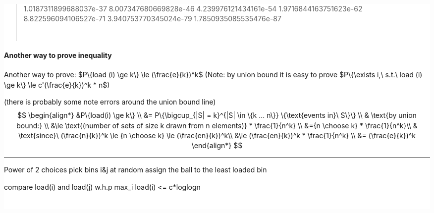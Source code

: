 > 1.0187311899688037e-37
> 8.007347680669828e-46
> 4.239976121434161e-54
> 1.9716844163751623e-62
> 8.822596094106527e-71
> 3.940753770345024e-79
> 1.7850935085535476e-87
> ```
>
> 

#### Another way to prove inequality

Another way to prove: $P\{load (i) \ge k\} \le (\frac{e}{k})^k$ (Note: by union bound it is easy to prove $P\{\exists i,\ s.t.\ load (i) \ge k\} \le c'(\frac{e}{k})^k * n$)

(there is probably some note errors around the union bound line)
$$
\begin{align*}
&P\{load(i) \ge k\} \\
&= P\{\bigcup_{|S| = k}^{|S| \in \{k ... n\}} \{\text{events in}\ S\}\} \\
& \text{by union bound:} \\
&\le \text{(number of sets of size k drawn from n elements)} * \frac{1}{n^k} \\
&={n \choose k} * \frac{1}{n^k}\\
& \text{since}\ (\frac{n}{k})^k \le {n \choose k} \le (\frac{en}{k})^k\\
&\le (\frac{en}{k})^k * \frac{1}{n^k} \\
&= (\frac{e}{k})^k
\end{align*}
$$


---
Power of 2 choices
pick bins i&j at random
assign the ball to the least loaded bin

compare load(i) and load(j)
w.h.p max_i load(i) <= c*loglogn








​             
